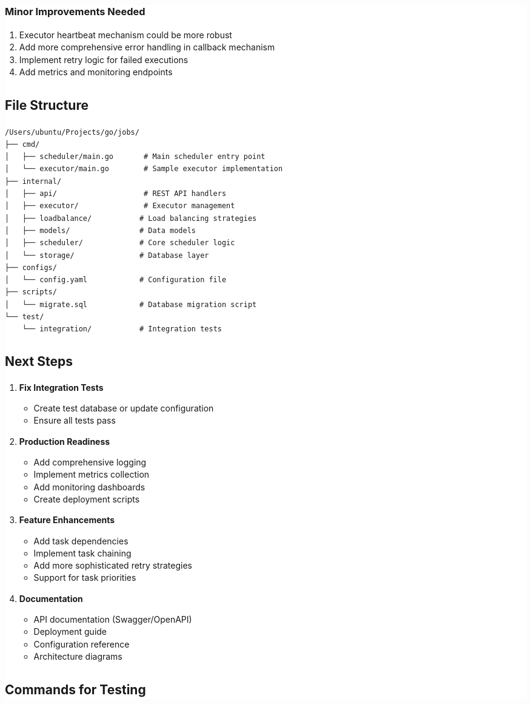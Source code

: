 ### Minor Improvements Needed
1. Executor heartbeat mechanism could be more robust
2. Add more comprehensive error handling in callback mechanism
3. Implement retry logic for failed executions
4. Add metrics and monitoring endpoints

## File Structure
```
/Users/ubuntu/Projects/go/jobs/
├── cmd/
│   ├── scheduler/main.go       # Main scheduler entry point
│   └── executor/main.go        # Sample executor implementation
├── internal/
│   ├── api/                    # REST API handlers
│   ├── executor/               # Executor management
│   ├── loadbalance/           # Load balancing strategies
│   ├── models/                # Data models
│   ├── scheduler/             # Core scheduler logic
│   └── storage/               # Database layer
├── configs/
│   └── config.yaml            # Configuration file
├── scripts/
│   └── migrate.sql            # Database migration script
└── test/
    └── integration/           # Integration tests
```

## Next Steps

1. **Fix Integration Tests**
   - Create test database or update configuration
   - Ensure all tests pass

2. **Production Readiness**
   - Add comprehensive logging
   - Implement metrics collection
   - Add monitoring dashboards
   - Create deployment scripts

3. **Feature Enhancements**
   - Add task dependencies
   - Implement task chaining
   - Add more sophisticated retry strategies
   - Support for task priorities

4. **Documentation**
   - API documentation (Swagger/OpenAPI)
   - Deployment guide
   - Configuration reference
   - Architecture diagrams

## Commands for Testing
